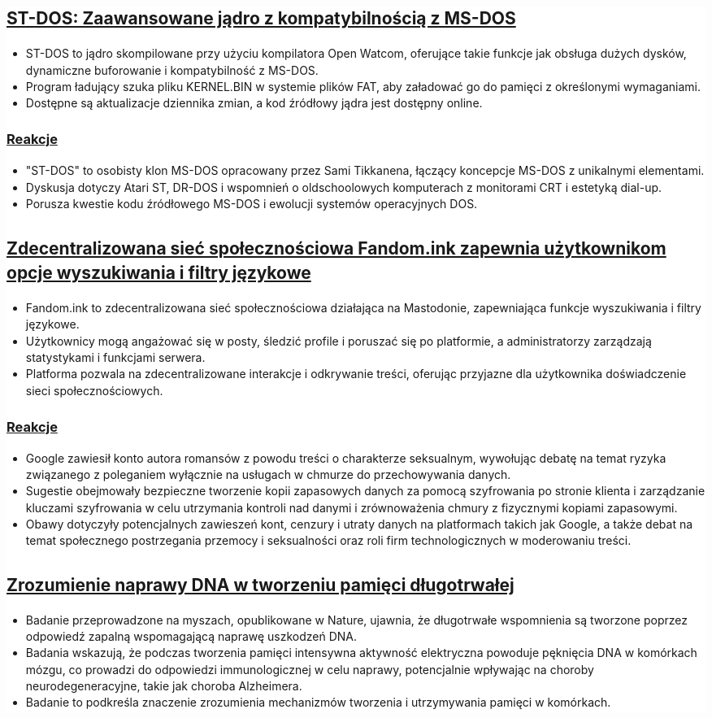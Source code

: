 ## [ST-DOS: Zaawansowane jądro z kompatybilnością z MS-DOS](http://sininenankka.dy.fi/~sami/fdshell/doskernel.php)

- ST-DOS to jądro skompilowane przy użyciu kompilatora Open Watcom, oferujące takie funkcje jak obsługa dużych dysków, dynamiczne buforowanie i kompatybilność z MS-DOS.
- Program ładujący szuka pliku KERNEL.BIN w systemie plików FAT, aby załadować go do pamięci z określonymi wymaganiami.
- Dostępne są aktualizacje dziennika zmian, a kod źródłowy jądra jest dostępny online.

### [Reakcje](https://news.ycombinator.com/item?id=39847728)

- "ST-DOS" to osobisty klon MS-DOS opracowany przez Sami Tikkanena, łączący koncepcje MS-DOS z unikalnymi elementami.
- Dyskusja dotyczy Atari ST, DR-DOS i wspomnień o oldschoolowych komputerach z monitorami CRT i estetyką dial-up.
- Porusza kwestie kodu źródłowego MS-DOS i ewolucji systemów operacyjnych DOS.

## [Zdecentralizowana sieć społecznościowa Fandom.ink zapewnia użytkownikom opcje wyszukiwania i filtry językowe](https://fandom.ink/@Rozzychan/112161902225538242)

- Fandom.ink to zdecentralizowana sieć społecznościowa działająca na Mastodonie, zapewniająca funkcje wyszukiwania i filtry językowe.
- Użytkownicy mogą angażować się w posty, śledzić profile i poruszać się po platformie, a administratorzy zarządzają statystykami i funkcjami serwera.
- Platforma pozwala na zdecentralizowane interakcje i odkrywanie treści, oferując przyjazne dla użytkownika doświadczenie sieci społecznościowych.

### [Reakcje](https://news.ycombinator.com/item?id=39850925)

- Google zawiesił konto autora romansów z powodu treści o charakterze seksualnym, wywołując debatę na temat ryzyka związanego z poleganiem wyłącznie na usługach w chmurze do przechowywania danych.
- Sugestie obejmowały bezpieczne tworzenie kopii zapasowych danych za pomocą szyfrowania po stronie klienta i zarządzanie kluczami szyfrowania w celu utrzymania kontroli nad danymi i zrównoważenia chmury z fizycznymi kopiami zapasowymi.
- Obawy dotyczyły potencjalnych zawieszeń kont, cenzury i utraty danych na platformach takich jak Google, a także debat na temat społecznego postrzegania przemocy i seksualności oraz roli firm technologicznych w moderowaniu treści.

## [Zrozumienie naprawy DNA w tworzeniu pamięci długotrwałej](https://www.nature.com/articles/d41586-024-00930-y)

- Badanie przeprowadzone na myszach, opublikowane w Nature, ujawnia, że długotrwałe wspomnienia są tworzone poprzez odpowiedź zapalną wspomagającą naprawę uszkodzeń DNA.
- Badania wskazują, że podczas tworzenia pamięci intensywna aktywność elektryczna powoduje pęknięcia DNA w komórkach mózgu, co prowadzi do odpowiedzi immunologicznej w celu naprawy, potencjalnie wpływając na choroby neurodegeneracyjne, takie jak choroba Alzheimera.
- Badanie to podkreśla znaczenie zrozumienia mechanizmów tworzenia i utrzymywania pamięci w komórkach.

